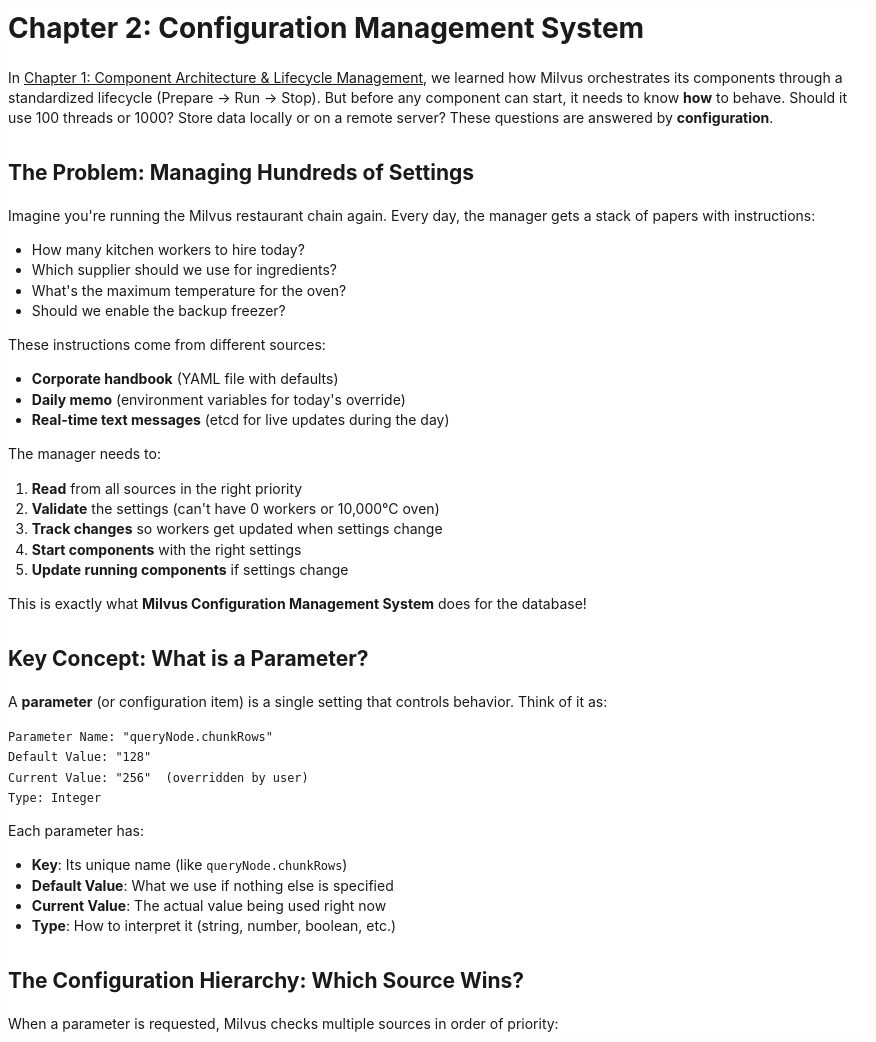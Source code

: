 # Chapter 2: Configuration Management System

In [Chapter 1: Component Architecture & Lifecycle Management](01_component_architecture___lifecycle_management_.md), we learned how Milvus orchestrates its components through a standardized lifecycle (Prepare → Run → Stop). But before any component can start, it needs to know **how** to behave. Should it use 100 threads or 1000? Store data locally or on a remote server? These questions are answered by **configuration**.

## The Problem: Managing Hundreds of Settings

Imagine you're running the Milvus restaurant chain again. Every day, the manager gets a stack of papers with instructions:

- How many kitchen workers to hire today?
- Which supplier should we use for ingredients?
- What's the maximum temperature for the oven?
- Should we enable the backup freezer?

These instructions come from different sources:
- **Corporate handbook** (YAML file with defaults)
- **Daily memo** (environment variables for today's override)
- **Real-time text messages** (etcd for live updates during the day)

The manager needs to:
1. **Read** from all sources in the right priority
2. **Validate** the settings (can't have 0 workers or 10,000°C oven)
3. **Track changes** so workers get updated when settings change
4. **Start components** with the right settings
5. **Update running components** if settings change

This is exactly what **Milvus Configuration Management System** does for the database!

## Key Concept: What is a Parameter?

A **parameter** (or configuration item) is a single setting that controls behavior. Think of it as:

```
Parameter Name: "queryNode.chunkRows"
Default Value: "128"
Current Value: "256"  (overridden by user)
Type: Integer
```

Each parameter has:
- **Key**: Its unique name (like `queryNode.chunkRows`)
- **Default Value**: What we use if nothing else is specified
- **Current Value**: The actual value being used right now
- **Type**: How to interpret it (string, number, boolean, etc.)

## The Configuration Hierarchy: Which Source Wins?

When a parameter is requested, Milvus checks multiple sources in order of priority:
